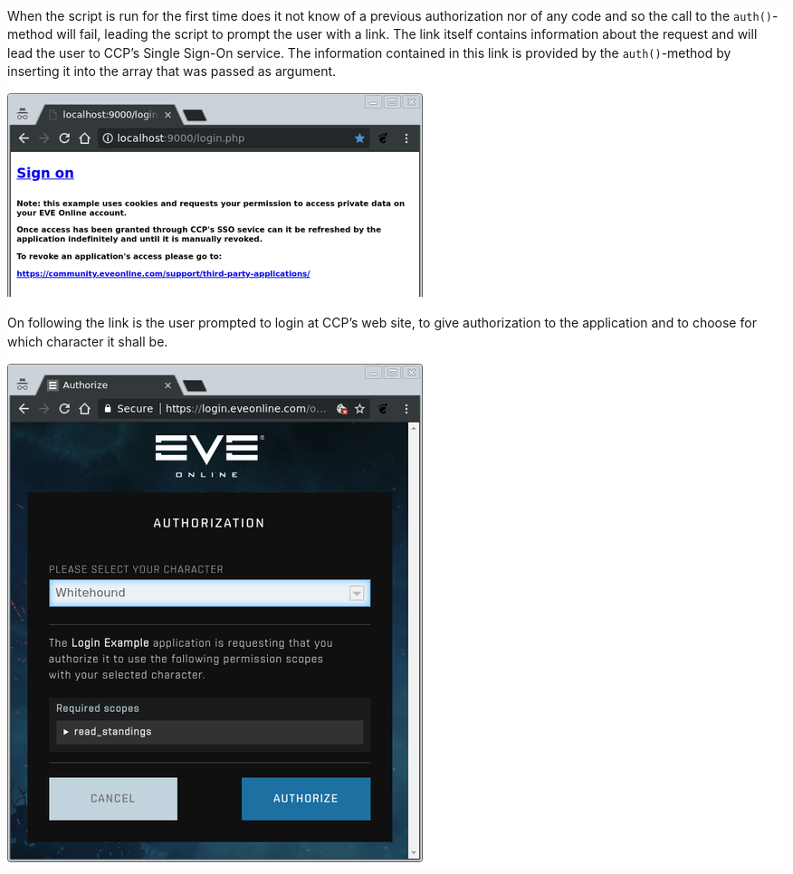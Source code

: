 When the script is run for the first time does it not know of a previous authorization nor of any code and so the call to the `auth()`-method will fail, leading the script to prompt the user with a link. The link itself contains information about the request and will lead the user to CCP’s Single Sign-On service. The information contained in this link is provided by the `auth()`-method by inserting it into the array that was passed as argument.

<img src="docs/login-a.png">

On following the link is the user prompted to login at CCP’s web site, to give authorization to the application and to choose for which character it shall be.

<img src="docs/login-b.png">
